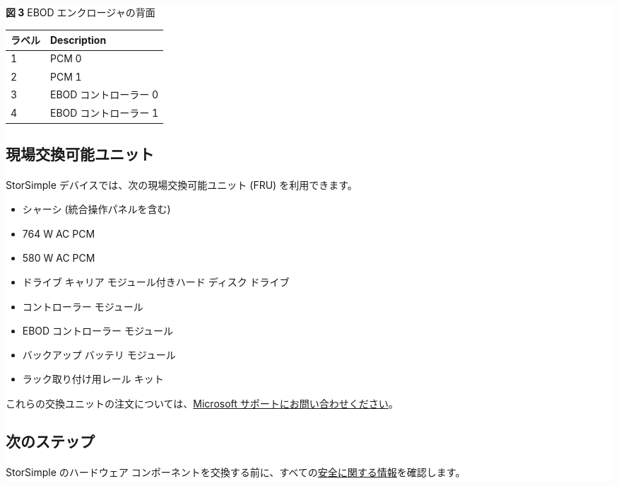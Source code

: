 **図 3** EBOD エンクロージャの背面

|ラベル|Description|
|:----|:----------|
|1|PCM 0|
|2|PCM 1|
|3|EBOD コントローラー 0|
|4|EBOD コントローラー 1|

## 現場交換可能ユニット

StorSimple デバイスでは、次の現場交換可能ユニット (FRU) を利用できます。

- シャーシ (統合操作パネルを含む)

- 764 W AC PCM

- 580 W AC PCM

- ドライブ キャリア モジュール付きハード ディスク ドライブ

- コントローラー モジュール

- EBOD コントローラー モジュール

- バックアップ バッテリ モジュール

- ラック取り付け用レール キット

これらの交換ユニットの注文については、[Microsoft サポートにお問い合わせください](storsimple-contact-microsoft-support.md)。

## 次のステップ

StorSimple のハードウェア コンポーネントを交換する前に、すべての[安全に関する情報](storsimple-safety.md)を確認します。

